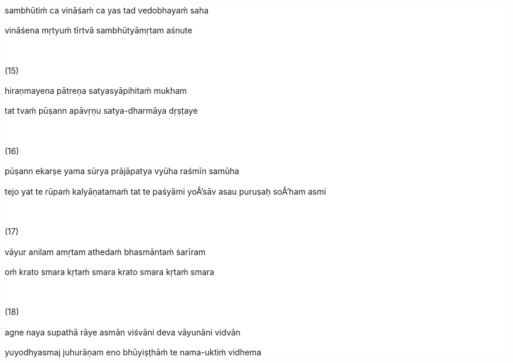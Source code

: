 
sambhūtiḿ
ca vināśaḿ ca yas tad vedobhayaḿ saha 


vināśena
mṛtyuḿ tīrtvā sambhūtyāmṛtam aśnute 


 


(15)


hiraṇmayena
pātreṇa satyasyāpihitaḿ mukham 


tat tvaḿ
pūṣann apāvṛṇu satya-dharmāya dṛṣṭaye



 


(16)


pūṣann
ekarṣe yama sūrya prājāpatya vyūha raśmīn
samūha 


tejo yat te
rūpaḿ kalyāṇatamaḿ tat te paśyāmi
yoÂ’sāv asau puruṣaḥ soÂ’ham asmi 


 


(17)


vāyur anilam
amṛtam athedaḿ bhasmāntaḿ śarīram 


oḿ
krato smara kṛtaḿ smara krato smara kṛtaḿ smara
 


 


(18)


agne naya
supathā rāye asmān viśvāni deva vāyunāni
vidvān 


yuyodhyasmaj
juhurāṇam eno bhūyiṣṭhāḿ te nama-uktiḿ
vidhema  
